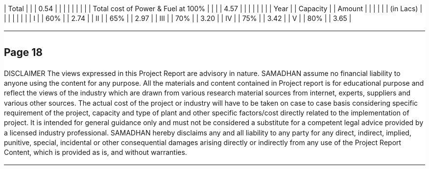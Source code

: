 | Total |  |  | 0.54 |  |
|  |  |  |  |  |
| Total cost of Power & Fuel at 100% |  |  |  | 4.57 |
|  |  |  |  |  |
| Year |  | Capacity |  | Amount |
|  |  |  |  | (in Lacs) |
|  |  |  |  |  |
| I |  | 60% |  | 2.74 |
| II |  | 65% |  | 2.97 |
| III |  | 70% |  | 3.20 |
| IV |  | 75% |  | 3.42 |
| V |  | 80% |  | 3.65 |

---

## Page 18

DISCLAIMER The views expressed in this Project Report are advisory in nature. SAMADHAN assume no financial liability to anyone using the content for any purpose. All the materials and content contained in Project report is for educational purpose and reflect the views of the industry which are drawn from various research material sources from internet, experts, suppliers and various other sources. The actual cost of the project or industry will have to be taken on case to case basis considering specific requirement of the project, capacity and type of plant and other specific factors/cost directly related to the implementation of project. It is intended for general guidance only and must not be considered a substitute for a competent legal advice provided by a licensed industry professional. SAMADHAN hereby disclaims any and all liability to any party for any direct, indirect, implied, punitive, special, incidental or other consequential damages arising directly or indirectly from any use of the Project Report Content, which is provided as is, and without warranties.

---
